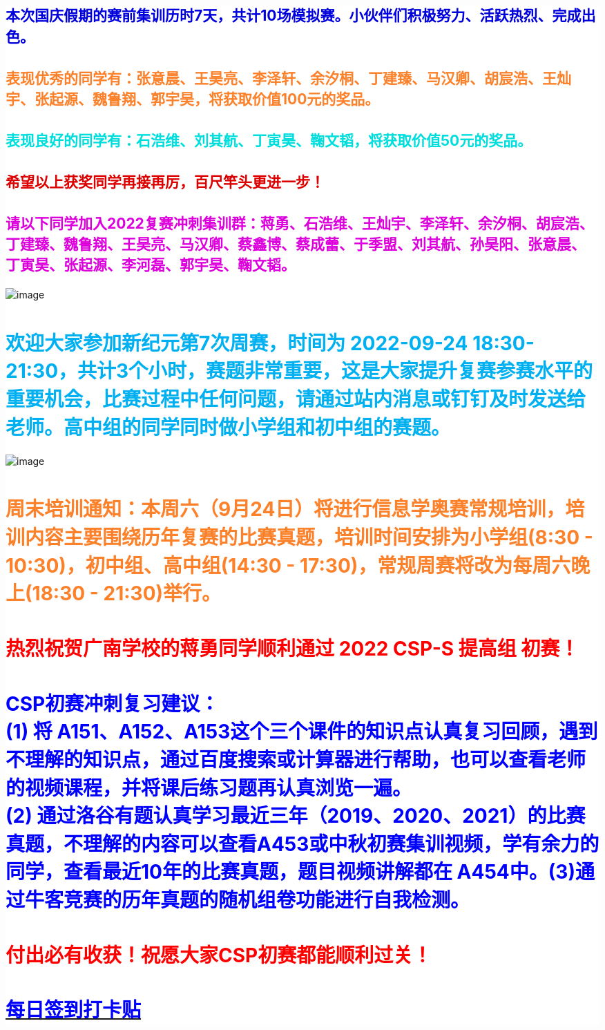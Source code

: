 ## **<font color="#0000dd">本次国庆假期的赛前集训历时7天，共计10场模拟赛。小伙伴们积极努力、活跃热烈、完成出色。</font>**

## **<font color="#FC812B">表现优秀的同学有：张意晨、王昊亮、李泽轩、余汐桐、丁建臻、马汉卿、胡宸浩、王灿宇、张起源、魏鲁翔、郭宇昊，将获取价值100元的奖品。</font>**

## **<font color="#00dddd">表现良好的同学有：石浩维、刘其航、丁寅昊、鞠文韬，将获取价值50元的奖品。</font>**

## **<font color="#dd0000">希望以上获奖同学再接再厉，百尺竿头更进一步！<br></font>**

## **<font color="#dd00dd">请以下同学加入2022复赛冲刺集训群：蒋勇、石浩维、王灿宇、李泽轩、余汐桐、胡宸浩、丁建臻、魏鲁翔、王昊亮、马汉卿、蔡鑫博、蔡成蕾、于季盟、刘其航、孙昊阳、张意晨、丁寅昊、张起源、李河磊、郭宇昊、鞠文韬。</font>**

![image](/file/3/vJaWYKfpaiNjFSX58g1Hr.jpeg)

# **<font color="#00B0F0">欢迎大家参加新纪元第7次周赛，时间为 2022-09-24 18:30-21:30，共计3个小时，赛题非常重要，这是大家提升复赛参赛水平的重要机会，比赛过程中任何问题，请通过站内消息或钉钉及时发送给老师。高中组的同学同时做小学组和初中组的赛题。</font>**

![image](/file/3/v1LADEHK2MhwFKsE2VS5w.png)

# **<font color="#FC812B">周末培训通知：本周六（9月24日）将进行信息学奥赛常规培训，培训内容主要围绕历年复赛的比赛真题，培训时间安排为小学组(8:30 - 10:30)，初中组、高中组(14:30 - 17:30)，常规周赛将改为每周六晚上(18:30 - 21:30)举行。</font>**

# **<font color="#FF0000">热烈祝贺广南学校的蒋勇同学顺利通过 2022 CSP-S 提高组 初赛！</font>**

# **<font color="#0000FF">CSP初赛冲刺复习建议：<br>(1) 将 A151、A152、A153这个三个课件的知识点认真复习回顾，遇到不理解的知识点，通过百度搜索或计算器进行帮助，也可以查看老师的视频课程，并将课后练习题再认真浏览一遍。<br>(2) 通过洛谷有题认真学习最近三年（2019、2020、2021）的比赛真题，不理解的内容可以查看A453或中秋初赛集训视频，学有余力的同学，查看最近10年的比赛真题，题目视频讲解都在 A454中。(3)通过牛客竞赛的历年真题的随机组卷功能进行自我检测。</font>**

# **<font color="#FF0000">付出必有收获！祝愿大家CSP初赛都能顺利过关！</font>**

# [**<font color="#0000FF">每日签到打卡贴</font>**](http://112.253.31.18:8213/discuss/631d29704f85ab7585c50bb0#1662855536520)

